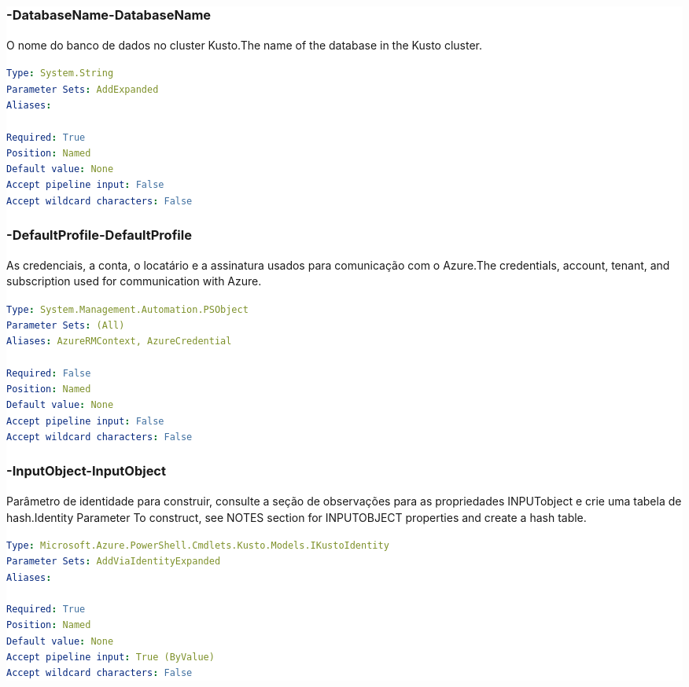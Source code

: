 ### <span data-ttu-id="9d312-115">-DatabaseName</span><span class="sxs-lookup"><span data-stu-id="9d312-115">-DatabaseName</span></span>
<span data-ttu-id="9d312-116">O nome do banco de dados no cluster Kusto.</span><span class="sxs-lookup"><span data-stu-id="9d312-116">The name of the database in the Kusto cluster.</span></span>

```yaml
Type: System.String
Parameter Sets: AddExpanded
Aliases:

Required: True
Position: Named
Default value: None
Accept pipeline input: False
Accept wildcard characters: False
```

### <span data-ttu-id="9d312-117">-DefaultProfile</span><span class="sxs-lookup"><span data-stu-id="9d312-117">-DefaultProfile</span></span>
<span data-ttu-id="9d312-118">As credenciais, a conta, o locatário e a assinatura usados para comunicação com o Azure.</span><span class="sxs-lookup"><span data-stu-id="9d312-118">The credentials, account, tenant, and subscription used for communication with Azure.</span></span>

```yaml
Type: System.Management.Automation.PSObject
Parameter Sets: (All)
Aliases: AzureRMContext, AzureCredential

Required: False
Position: Named
Default value: None
Accept pipeline input: False
Accept wildcard characters: False
```

### <span data-ttu-id="9d312-119">-InputObject</span><span class="sxs-lookup"><span data-stu-id="9d312-119">-InputObject</span></span>
<span data-ttu-id="9d312-120">Parâmetro de identidade para construir, consulte a seção de observações para as propriedades INPUTobject e crie uma tabela de hash.</span><span class="sxs-lookup"><span data-stu-id="9d312-120">Identity Parameter To construct, see NOTES section for INPUTOBJECT properties and create a hash table.</span></span>

```yaml
Type: Microsoft.Azure.PowerShell.Cmdlets.Kusto.Models.IKustoIdentity
Parameter Sets: AddViaIdentityExpanded
Aliases:

Required: True
Position: Named
Default value: None
Accept pipeline input: True (ByValue)
Accept wildcard characters: False
```
